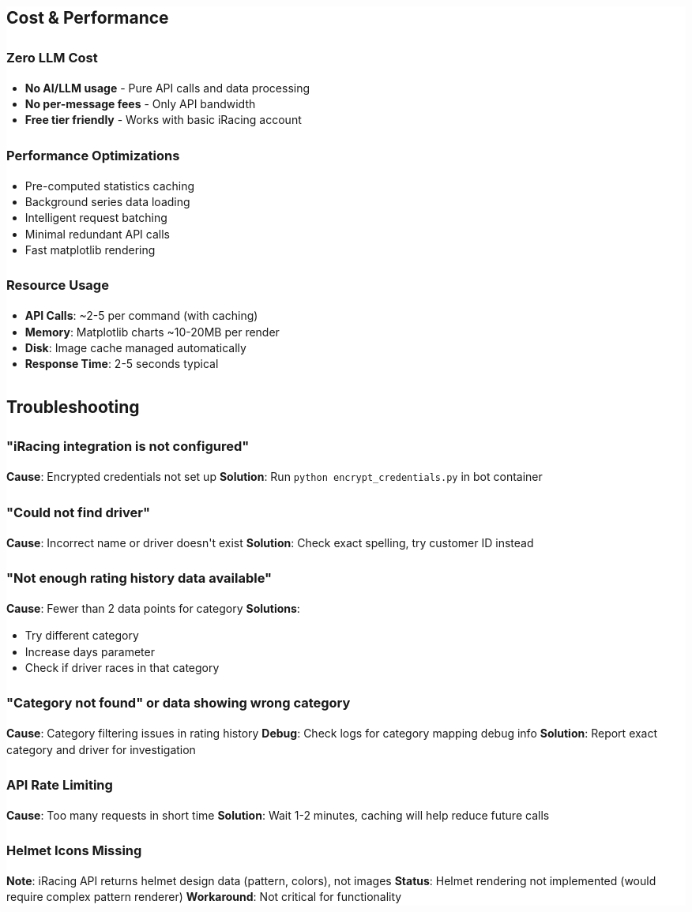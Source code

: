 ## Cost & Performance

### Zero LLM Cost
- **No AI/LLM usage** - Pure API calls and data processing
- **No per-message fees** - Only API bandwidth
- **Free tier friendly** - Works with basic iRacing account

### Performance Optimizations
- Pre-computed statistics caching
- Background series data loading
- Intelligent request batching
- Minimal redundant API calls
- Fast matplotlib rendering

### Resource Usage
- **API Calls**: ~2-5 per command (with caching)
- **Memory**: Matplotlib charts ~10-20MB per render
- **Disk**: Image cache managed automatically
- **Response Time**: 2-5 seconds typical

## Troubleshooting

### "iRacing integration is not configured"
**Cause**: Encrypted credentials not set up
**Solution**: Run `python encrypt_credentials.py` in bot container

### "Could not find driver"
**Cause**: Incorrect name or driver doesn't exist
**Solution**: Check exact spelling, try customer ID instead

### "Not enough rating history data available"
**Cause**: Fewer than 2 data points for category
**Solutions**:
- Try different category
- Increase days parameter
- Check if driver races in that category

### "Category not found" or data showing wrong category
**Cause**: Category filtering issues in rating history
**Debug**: Check logs for category mapping debug info
**Solution**: Report exact category and driver for investigation

### API Rate Limiting
**Cause**: Too many requests in short time
**Solution**: Wait 1-2 minutes, caching will help reduce future calls

### Helmet Icons Missing
**Note**: iRacing API returns helmet design data (pattern, colors), not images
**Status**: Helmet rendering not implemented (would require complex pattern renderer)
**Workaround**: Not critical for functionality
